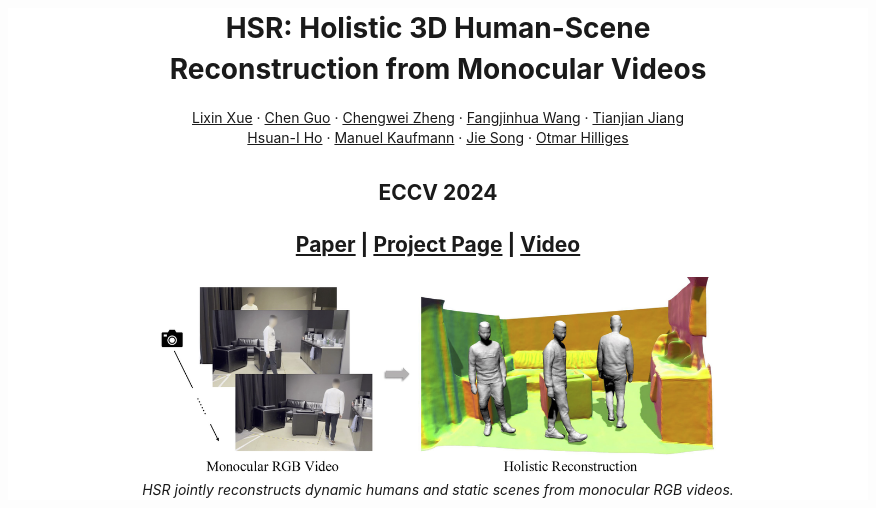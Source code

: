 <p align="center">
  <h1 align="center">HSR: Holistic 3D Human-Scene<br>Reconstruction from Monocular Videos</h1>
  <p align="center">
    <a href="https://lxxue.github.io">Lixin&nbsp;Xue</a>
    ·
    <a href="https://ait.ethz.ch/people/cheguo">Chen&nbsp;Guo</a>
    ·
    <a href="https://chengwei-zheng.github.io/">Chengwei&nbsp;Zheng</a>
    ·
    <a href="https://fangjinhuawang.github.io/">Fangjinhua&nbsp;Wang</a>
    ·
    <a href="https://tianjian.me/">Tianjian&nbsp;Jiang</a>
    <br>
    <a href="https://azuxmioy.github.io/">Hsuan-I&nbsp;Ho</a>
    ·
    <a href="https://ait.ethz.ch/people/kamanuel">Manuel&nbsp;Kaufmann</a>
    ·
    <a href="https://ait.ethz.ch/people/song">Jie&nbsp;Song</a>
    ·
    <a href="https://ait.ethz.ch/people/hilliges">Otmar&nbsp;Hilliges</a>
  </p>
  <h2 align="center">
    <p>ECCV 2024</p>
    <a href="https://files.ait.ethz.ch/projects/hsr/hsr_paper_main.pdf">Paper</a>
    | <a href="https://lxxue.github.io/human-scene-recon/">Project Page</a>
    | <a href="https://www.youtube.com/watch?v=SIT4ErJpDZA&ab_channel=AITETH">Video</a>
  </h2>
  <p align="center">
    <a href="https://github.com/lxxue/HSR"><img src="assets/teaser.png" alt="teaser" width=65%></a>
    <br>
    <em>HSR jointly reconstructs dynamic humans and static scenes from monocular RGB videos.</em>
  </p>
</p>
